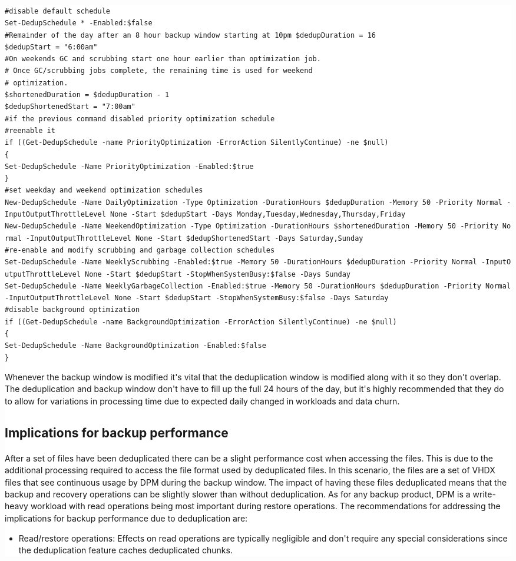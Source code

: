```
#disable default schedule
Set-DedupSchedule * -Enabled:$false
#Remainder of the day after an 8 hour backup window starting at 10pm $dedupDuration = 16
$dedupStart = "6:00am"
#On weekends GC and scrubbing start one hour earlier than optimization job.
# Once GC/scrubbing jobs complete, the remaining time is used for weekend
# optimization.
$shortenedDuration = $dedupDuration - 1
$dedupShortenedStart = "7:00am"
#if the previous command disabled priority optimization schedule
#reenable it
if ((Get-DedupSchedule -name PriorityOptimization -ErrorAction SilentlyContinue) -ne $null)
{
Set-DedupSchedule -Name PriorityOptimization -Enabled:$true
}
#set weekday and weekend optimization schedules
New-DedupSchedule -Name DailyOptimization -Type Optimization -DurationHours $dedupDuration -Memory 50 -Priority Normal -InputOutputThrottleLevel None -Start $dedupStart -Days Monday,Tuesday,Wednesday,Thursday,Friday
New-DedupSchedule -Name WeekendOptimization -Type Optimization -DurationHours $shortenedDuration -Memory 50 -Priority Normal -InputOutputThrottleLevel None -Start $dedupShortenedStart -Days Saturday,Sunday
#re-enable and modify scrubbing and garbage collection schedules
Set-DedupSchedule -Name WeeklyScrubbing -Enabled:$true -Memory 50 -DurationHours $dedupDuration -Priority Normal -InputOutputThrottleLevel None -Start $dedupStart -StopWhenSystemBusy:$false -Days Sunday
Set-DedupSchedule -Name WeeklyGarbageCollection -Enabled:$true -Memory 50 -DurationHours $dedupDuration -Priority Normal -InputOutputThrottleLevel None -Start $dedupStart -StopWhenSystemBusy:$false -Days Saturday
#disable background optimization
if ((Get-DedupSchedule -name BackgroundOptimization -ErrorAction SilentlyContinue) -ne $null)
{
Set-DedupSchedule -Name BackgroundOptimization -Enabled:$false
}
```

Whenever the backup window is modified it's vital that the deduplication window is modified along with it so they don't overlap. The deduplication and backup window don't have to fill up the full 24 hours of the day, but it's highly recommended that they do to allow for variations in processing time due to expected daily changed in workloads and data churn.

## Implications for backup performance
After a set of files have been deduplicated there can be a slight performance cost when accessing the files. This is due to the additional processing required to access the file format used by deduplicated files. In this scenario, the files are a set of VHDX files that see continuous usage by DPM during the backup window. The impact of having these files deduplicated means that the backup and recovery operations can be slightly slower than without deduplication. As for any backup product, DPM is a write\-heavy workload with read operations being most important during restore operations. The recommendations for addressing the implications for backup performance due to deduplication are:

-   Read\/restore operations: Effects on read operations are typically negligible and don't require any special considerations since the deduplication feature caches deduplicated chunks.
